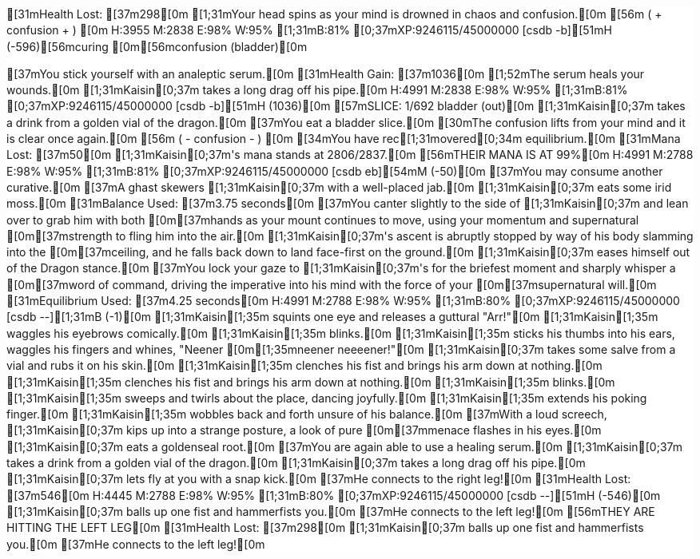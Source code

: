 [31mHealth Lost: [37m298[0m
[1;31mYour head spins as your mind is drowned in chaos and confusion.[0m
[56m ( + confusion + ) [0m
H:3955 M:2838 E:98% W:95% [1;31mB:81% [0;37mXP:9246115/45000000 [csdb -b][51mH (-596)[56mcuring [0m[56mconfusion (bladder)[0m

[37mYou stick yourself with an analeptic serum.[0m
[31mHealth Gain: [37m1036[0m
[1;52mThe serum heals your wounds.[0m
[1;31mKaisin[0;37m takes a long drag off his pipe.[0m
H:4991 M:2838 E:98% W:95% [1;31mB:81% [0;37mXP:9246115/45000000 [csdb -b][51mH (1036)[0m
[57mSLICE: 1/692 bladder (out)[0m
[1;31mKaisin[0;37m takes a drink from a golden vial of the dragon.[0m
[37mYou eat a bladder slice.[0m
[30mThe confusion lifts from your mind and it is clear once again.[0m
[56m ( - confusion - ) [0m
[34mYou have rec[1;31movered[0;34m equilibrium.[0m
[31mMana Lost: [37m50[0m
[1;31mKaisin[0;37m's mana stands at 2806/2837.[0m
[56mTHEIR MANA IS AT 99%[0m
H:4991 M:2788 E:98% W:95% [1;31mB:81% [0;37mXP:9246115/45000000 [csdb eb][54mM (-50)[0m
[37mYou may consume another curative.[0m
[37mA ghast skewers [1;31mKaisin[0;37m with a well-placed jab.[0m
[1;31mKaisin[0;37m eats some irid moss.[0m
[31mBalance Used: [37m3.75 seconds[0m
[37mYou canter slightly to the side of [1;31mKaisin[0;37m and lean over to grab him with both [0m[37mhands as your mount continues to move, using your momentum and supernatural [0m[37mstrength to fling him into the air.[0m
[1;31mKaisin[0;37m's ascent is abruptly stopped by way of his body slamming into the [0m[37mceiling, and he falls back down to land face-first on the ground.[0m
[1;31mKaisin[0;37m eases himself out of the Dragon stance.[0m
[37mYou lock your gaze to [1;31mKaisin[0;37m's for the briefest moment and sharply whisper a [0m[37mword of command, driving the imperative into his mind with the force of your [0m[37msupernatural will.[0m
[31mEquilibrium Used: [37m4.25 seconds[0m
H:4991 M:2788 E:98% W:95% [1;31mB:80% [0;37mXP:9246115/45000000 [csdb --][1;31mB (-1)[0m
[1;31mKaisin[1;35m squints one eye and releases a guttural "Arr!"[0m
[1;31mKaisin[1;35m waggles his eyebrows comically.[0m
[1;31mKaisin[1;35m blinks.[0m
[1;31mKaisin[1;35m sticks his thumbs into his ears, waggles his fingers and whines, "Neener [0m[1;35mneener neeeener!"[0m
[1;31mKaisin[0;37m takes some salve from a vial and rubs it on his skin.[0m
[1;31mKaisin[1;35m clenches his fist and brings his arm down at nothing.[0m
[1;31mKaisin[1;35m clenches his fist and brings his arm down at nothing.[0m
[1;31mKaisin[1;35m blinks.[0m
[1;31mKaisin[1;35m sweeps and twirls about the place, dancing joyfully.[0m
[1;31mKaisin[1;35m extends his poking finger.[0m
[1;31mKaisin[1;35m wobbles back and forth unsure of his balance.[0m
[37mWith a loud screech, [1;31mKaisin[0;37m kips up into a strange posture, a look of pure [0m[37mmenace flashes in his eyes.[0m
[1;31mKaisin[0;37m eats a goldenseal root.[0m
[37mYou are again able to use a healing serum.[0m
[1;31mKaisin[0;37m takes a drink from a golden vial of the dragon.[0m
[1;31mKaisin[0;37m takes a long drag off his pipe.[0m
[1;31mKaisin[0;37m lets fly at you with a snap kick.[0m
[37mHe connects to the right leg![0m
[31mHealth Lost: [37m546[0m
H:4445 M:2788 E:98% W:95% [1;31mB:80% [0;37mXP:9246115/45000000 [csdb --][51mH (-546)[0m
[1;31mKaisin[0;37m balls up one fist and hammerfists you.[0m
[37mHe connects to the left leg![0m
[56mTHEY ARE HITTING THE LEFT LEG[0m
[31mHealth Lost: [37m298[0m
[1;31mKaisin[0;37m balls up one fist and hammerfists you.[0m
[37mHe connects to the left leg![0m